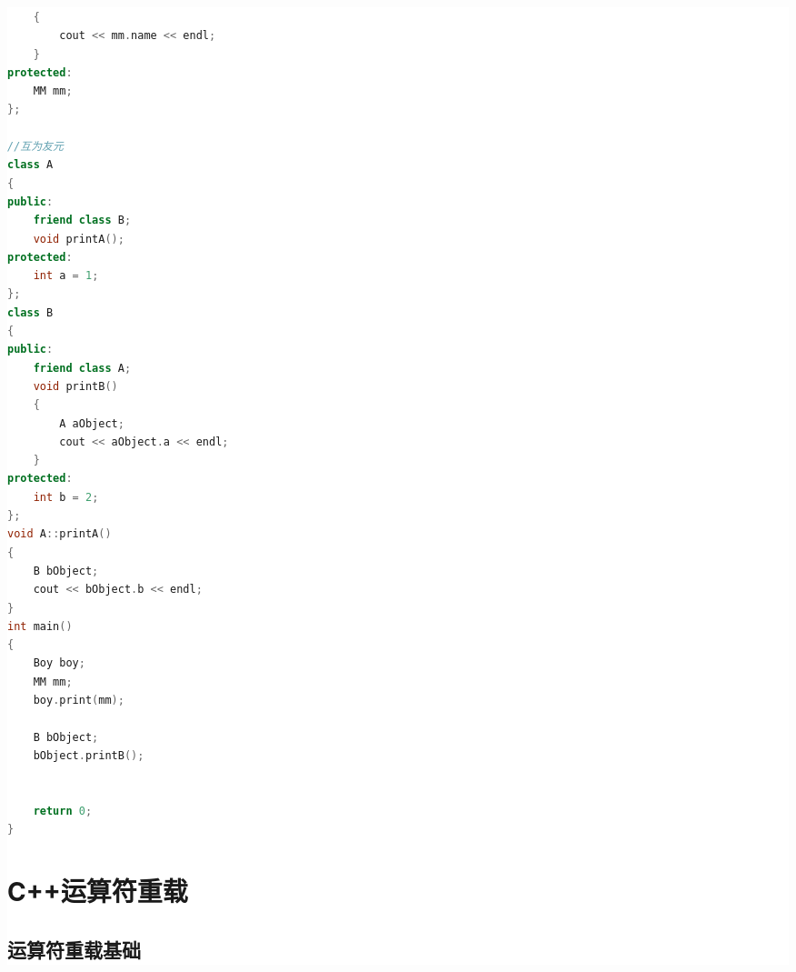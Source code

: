 ```c++
	{
		cout << mm.name << endl;
	}
protected:
	MM mm;
};

//互为友元
class A 
{
public:
	friend class B;
	void printA();
protected:
	int a = 1;
};
class B 
{
public:
	friend class A;
	void printB() 
	{
		A aObject;
		cout << aObject.a << endl;
	}
protected:
	int b = 2;
};
void A::printA() 
{
	B bObject;
	cout << bObject.b << endl;
}
int main() 
{
	Boy boy;
	MM mm;
	boy.print(mm);

	B bObject;
	bObject.printB();


	return 0;
}
```

# C++运算符重载

## 运算符重载基础
